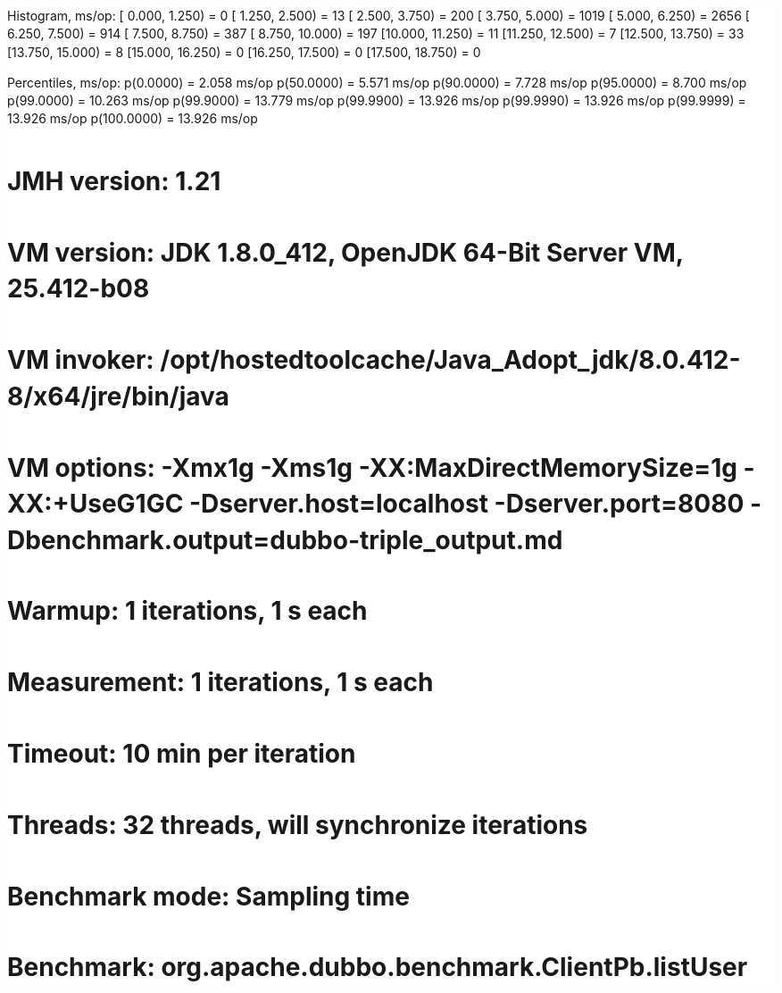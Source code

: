   Histogram, ms/op:
    [ 0.000,  1.250) = 0 
    [ 1.250,  2.500) = 13 
    [ 2.500,  3.750) = 200 
    [ 3.750,  5.000) = 1019 
    [ 5.000,  6.250) = 2656 
    [ 6.250,  7.500) = 914 
    [ 7.500,  8.750) = 387 
    [ 8.750, 10.000) = 197 
    [10.000, 11.250) = 11 
    [11.250, 12.500) = 7 
    [12.500, 13.750) = 33 
    [13.750, 15.000) = 8 
    [15.000, 16.250) = 0 
    [16.250, 17.500) = 0 
    [17.500, 18.750) = 0 

  Percentiles, ms/op:
      p(0.0000) =      2.058 ms/op
     p(50.0000) =      5.571 ms/op
     p(90.0000) =      7.728 ms/op
     p(95.0000) =      8.700 ms/op
     p(99.0000) =     10.263 ms/op
     p(99.9000) =     13.779 ms/op
     p(99.9900) =     13.926 ms/op
     p(99.9990) =     13.926 ms/op
     p(99.9999) =     13.926 ms/op
    p(100.0000) =     13.926 ms/op


# JMH version: 1.21
# VM version: JDK 1.8.0_412, OpenJDK 64-Bit Server VM, 25.412-b08
# VM invoker: /opt/hostedtoolcache/Java_Adopt_jdk/8.0.412-8/x64/jre/bin/java
# VM options: -Xmx1g -Xms1g -XX:MaxDirectMemorySize=1g -XX:+UseG1GC -Dserver.host=localhost -Dserver.port=8080 -Dbenchmark.output=dubbo-triple_output.md
# Warmup: 1 iterations, 1 s each
# Measurement: 1 iterations, 1 s each
# Timeout: 10 min per iteration
# Threads: 32 threads, will synchronize iterations
# Benchmark mode: Sampling time
# Benchmark: org.apache.dubbo.benchmark.ClientPb.listUser
